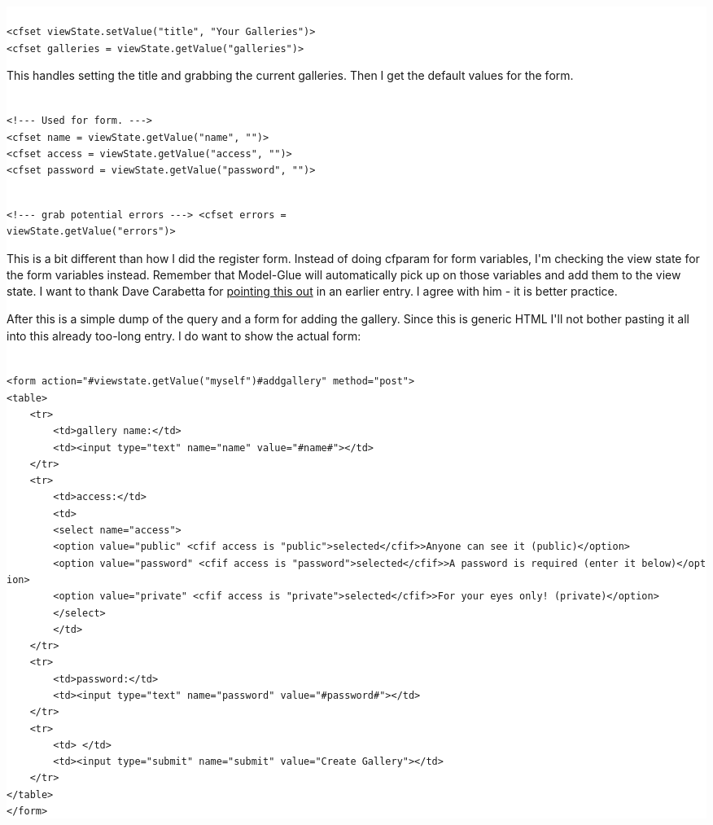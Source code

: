 <code>
&lt;cfset viewState.setValue("title", "Your Galleries")&gt;
&lt;cfset galleries = viewState.getValue("galleries")&gt;
</code>

This handles setting the title and grabbing the current galleries. Then I get the default values for the form. 

<code>
&lt;!--- Used for form. ---&gt;
&lt;cfset name = viewState.getValue("name", "")&gt;
&lt;cfset access = viewState.getValue("access", "")&gt;
&lt;cfset password = viewState.getValue("password", "")&gt;

&lt;!--- grab potential errors ---&gt;
&lt;cfset errors = viewState.getValue("errors")&gt;
</code>

This is a bit different than how I did the register form. Instead of doing cfparam for form variables, I'm checking the view state for the form variables instead. Remember that Model-Glue will automatically pick up on those variables and add them to the view state. I want to thank Dave Carabetta for <a href="http://ray.camdenfamily.com/index.cfm/2006/3/20/Building-your-first-ModelGlue-application-part-5#c2301FEB5-D50D-DF5B-51D58DD0D14C3C24">pointing this out</a> in an earlier entry. I agree with him - it is better practice. 

After this is a simple dump of the query and a form for adding the gallery. Since this is generic HTML I'll not bother pasting it all into this already too-long entry. I do want to show the actual form:

<code>
&lt;form action="#viewstate.getValue("myself")#addgallery" method="post"&gt;
&lt;table&gt;
	&lt;tr&gt;
		&lt;td&gt;gallery name:&lt;/td&gt;
		&lt;td&gt;&lt;input type="text" name="name" value="#name#"&gt;&lt;/td&gt;
	&lt;/tr&gt;
	&lt;tr&gt;
		&lt;td&gt;access:&lt;/td&gt;
		&lt;td&gt;
		&lt;select name="access"&gt;
		&lt;option value="public" &lt;cfif access is "public"&gt;selected&lt;/cfif&gt;&gt;Anyone can see it (public)&lt;/option&gt;
		&lt;option value="password" &lt;cfif access is "password"&gt;selected&lt;/cfif&gt;&gt;A password is required (enter it below)&lt;/option&gt;
		&lt;option value="private" &lt;cfif access is "private"&gt;selected&lt;/cfif&gt;&gt;For your eyes only! (private)&lt;/option&gt;
		&lt;/select&gt;
		&lt;/td&gt;
	&lt;/tr&gt;
	&lt;tr&gt;
		&lt;td&gt;password:&lt;/td&gt;
		&lt;td&gt;&lt;input type="text" name="password" value="#password#"&gt;&lt;/td&gt;
	&lt;/tr&gt;
	&lt;tr&gt;
		&lt;td&gt;&nbsp;&lt;/td&gt;
		&lt;td&gt;&lt;input type="submit" name="submit" value="Create Gallery"&gt;&lt;/td&gt;
	&lt;/tr&gt;
&lt;/table&gt;
&lt;/form&gt;
</code>
